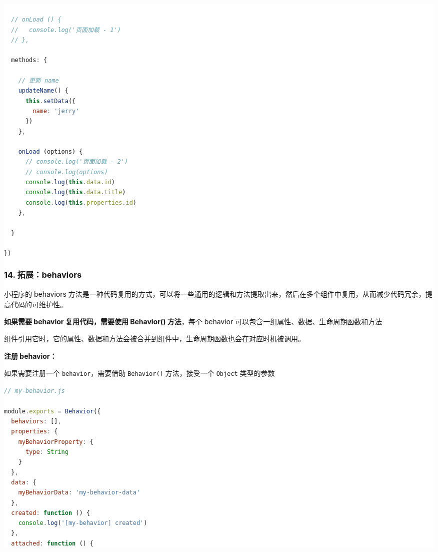 ```js

  // onLoad () {
  //   console.log('页面加载 - 1')
  // },

  methods: {

    // 更新 name
    updateName() {
      this.setData({
        name: 'jerry'
      })
    },

    onLoad (options) {
      // console.log('页面加载 - 2')
      // console.log(options)
      console.log(this.data.id)
      console.log(this.data.title)
      console.log(this.properties.id)
    },

  }

})
```







### 14. 拓展：behaviors



小程序的 behaviors 方法是一种代码复用的方式，可以将一些通用的逻辑和方法提取出来，然后在多个组件中复用，从而减少代码冗余，提高代码的可维护性。



**如果需要 behavior 复用代码，需要使用 Behavior() 方法**，每个 behavior 可以包含一组属性、数据、生命周期函数和方法

组件引用它时，它的属性、数据和方法会被合并到组件中，生命周期函数也会在对应时机被调用。





**注册 behavior：**



如果需要注册一个 `behavior`，需要借助 `Behavior()` 方法，接受一个 `Object` 类型的参数



```js
// my-behavior.js

module.exports = Behavior({
  behaviors: [],
  properties: {
    myBehaviorProperty: {
      type: String
    }
  },
  data: {
    myBehaviorData: 'my-behavior-data'
  },
  created: function () {
    console.log('[my-behavior] created')
  },
  attached: function () {
```